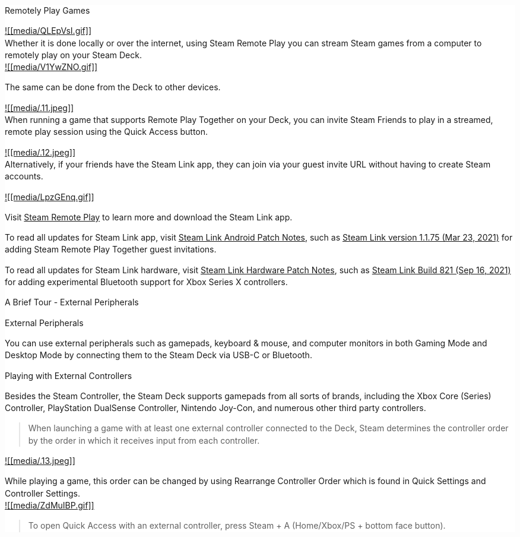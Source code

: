 Remotely Play Games

[![[media/QLEpVsI.gif]]](https://steamcommunity.com/sharedfiles/filedetails/?id=1&insideModal=1)  
Whether it is done locally or over the internet, using Steam Remote Play you can stream Steam games from a computer to remotely play on your Steam Deck.  
[![[media/V1YwZNO.gif]]](https://steamcommunity.com/sharedfiles/filedetails/?id=1&insideModal=1)

The same can be done from the Deck to other devices.

[![[media/.11.jpeg]]](https://steamuserimages-a.akamaihd.net/ugc/1809895086190916456/136EB72B3C712A4E6A43148053B15B6293324D41/)  
When running a game that supports Remote Play Together on your Deck, you can invite Steam Friends to play in a streamed, remote play session using the Quick Access button.

[![[media/.12.jpeg]]](https://steamuserimages-a.akamaihd.net/ugc/1808770778355040388/68CD0D3E7A9E34DB542D1863E195D720CE2FD356/)  
Alternatively, if your friends have the Steam Link app, they can join via your guest invite URL without having to create Steam accounts.

[![[media/LpzGEnq.gif]]](https://steamcommunity.com/sharedfiles/filedetails/?id=1&insideModal=1)

Visit [Steam Remote Play](https://store.steampowered.com/remoteplay) to learn more and download the Steam Link app.

To read all updates for Steam Link app, visit [Steam Link Android Patch Notes](https://steamcommunity.com/app/353380/discussions/4/1694922345923309554/), such as [Steam Link version 1.1.75 (Mar 23, 2021)](https://steamcommunity.com/app/353380/discussions/4/3095635055538270693/) for adding Steam Remote Play Together guest invitations.

To read all updates for Steam Link hardware, visit [Steam Link Hardware Patch Notes](https://steamcommunity.com/app/353380/discussions/0/4328520278444297841/), such as [Steam Link Build 821 (Sep 16, 2021)](https://steamcommunity.com/app/353380/discussions/0/4931994385937030659/) for adding experimental Bluetooth support for Xbox Series X controllers.

A Brief Tour - External Peripherals

External Peripherals

You can use external peripherals such as gamepads, keyboard & mouse, and computer monitors in both Gaming Mode and Desktop Mode by connecting them to the Steam Deck via USB-C or Bluetooth.

Playing with External Controllers

Besides the Steam Controller, the Steam Deck supports gamepads from all sorts of brands, including the Xbox Core (Series) Controller, PlayStation DualSense Controller, Nintendo Joy-Con, and numerous other third party controllers.

> When launching a game with at least one external controller connected to the Deck, Steam determines the controller order by the order in which it receives input from each controller.

[![[media/.13.jpeg]]](https://steamuserimages-a.akamaihd.net/ugc/1809895504596665440/E1779E54C4E7443635B7BD43A735B498D2210000/)

While playing a game, this order can be changed by using Rearrange Controller Order which is found in Quick Settings and Controller Settings.  
[![[media/ZdMuIBP.gif]]](https://steamcommunity.com/sharedfiles/filedetails/?id=1&insideModal=1)

> To open Quick Access with an external controller, press Steam + A (Home/Xbox/PS + bottom face button).
